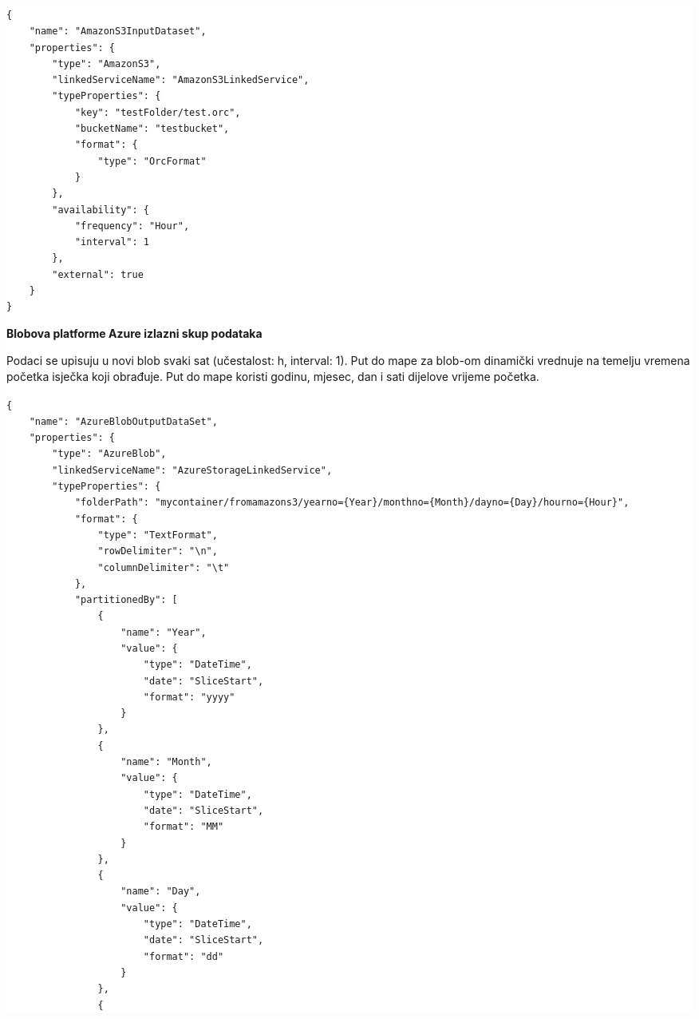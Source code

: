     {
        "name": "AmazonS3InputDataset",
        "properties": {
            "type": "AmazonS3",
            "linkedServiceName": "AmazonS3LinkedService",
            "typeProperties": {
                "key": "testFolder/test.orc",
                "bucketName": "testbucket",
                "format": {
                    "type": "OrcFormat"
                }
            },
            "availability": {
                "frequency": "Hour",
                "interval": 1
            },
            "external": true
        }
    }



**Blobova platforme Azure izlazni skup podataka**

Podaci se upisuju u novi blob svaki sat (učestalost: h, interval: 1). Put do mape za blob-om dinamički vrednuje na temelju vremena početka isječka koji obrađuje. Put do mape koristi godinu, mjesec, dan i sati dijelove vrijeme početka.

    {
        "name": "AzureBlobOutputDataSet",
        "properties": {
            "type": "AzureBlob",
            "linkedServiceName": "AzureStorageLinkedService",
            "typeProperties": {
                "folderPath": "mycontainer/fromamazons3/yearno={Year}/monthno={Month}/dayno={Day}/hourno={Hour}",
                "format": {
                    "type": "TextFormat",
                    "rowDelimiter": "\n",
                    "columnDelimiter": "\t"
                },
                "partitionedBy": [
                    {
                        "name": "Year",
                        "value": {
                            "type": "DateTime",
                            "date": "SliceStart",
                            "format": "yyyy"
                        }
                    },
                    {
                        "name": "Month",
                        "value": {
                            "type": "DateTime",
                            "date": "SliceStart",
                            "format": "MM"
                        }
                    },
                    {
                        "name": "Day",
                        "value": {
                            "type": "DateTime",
                            "date": "SliceStart",
                            "format": "dd"
                        }
                    },
                    {